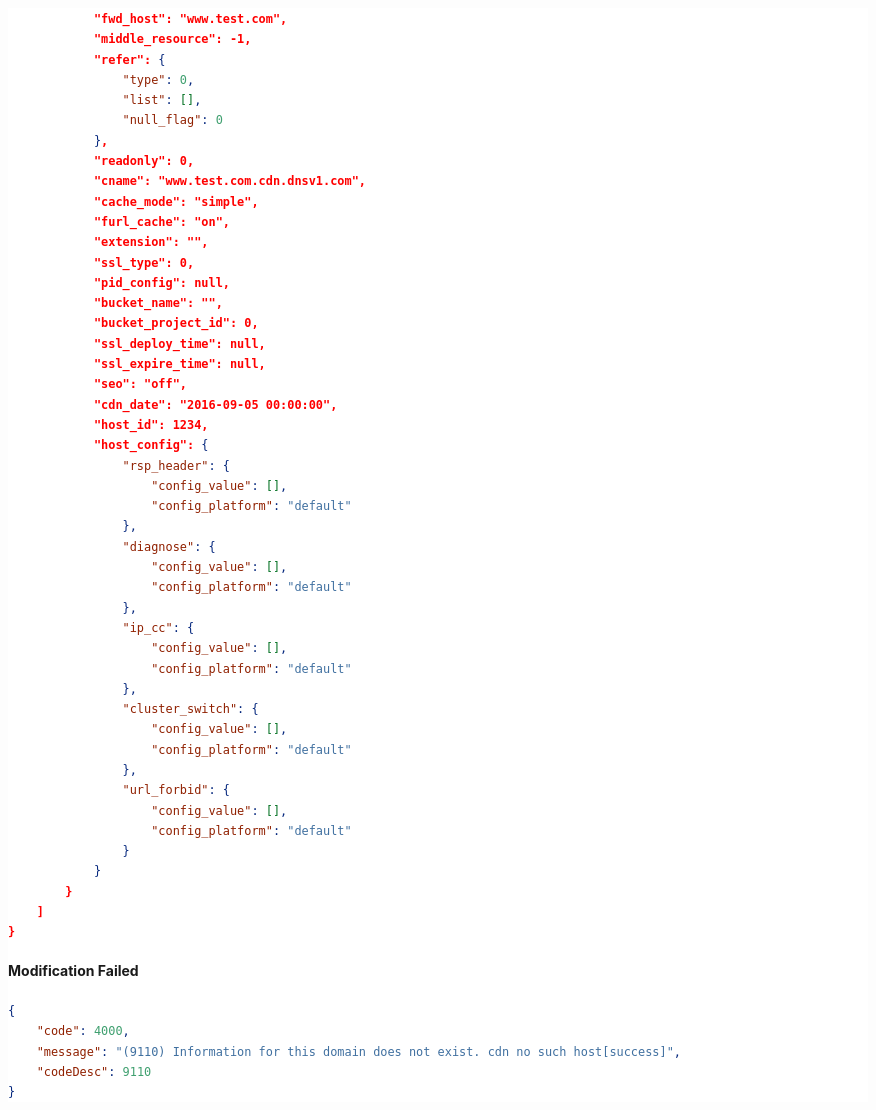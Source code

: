 ```json
            "fwd_host": "www.test.com",
            "middle_resource": -1,
            "refer": {
                "type": 0,
                "list": [],
                "null_flag": 0
            },
            "readonly": 0,
            "cname": "www.test.com.cdn.dnsv1.com",
            "cache_mode": "simple",
            "furl_cache": "on",
            "extension": "",
            "ssl_type": 0,
            "pid_config": null,
            "bucket_name": "",
            "bucket_project_id": 0,
            "ssl_deploy_time": null,
            "ssl_expire_time": null,
            "seo": "off",
            "cdn_date": "2016-09-05 00:00:00",
            "host_id": 1234,
            "host_config": {
                "rsp_header": {
                    "config_value": [],
                    "config_platform": "default"
                },
                "diagnose": {
                    "config_value": [],
                    "config_platform": "default"
                },
                "ip_cc": {
                    "config_value": [],
                    "config_platform": "default"
                },
                "cluster_switch": {
                    "config_value": [],
                    "config_platform": "default"
                },
                "url_forbid": {
                    "config_value": [],
                    "config_platform": "default"
                }
            }
        }
    ]
}
```

#### Modification Failed

```json
{
    "code": 4000,
    "message": "(9110) Information for this domain does not exist. cdn no such host[success]",
    "codeDesc": 9110
}
```







